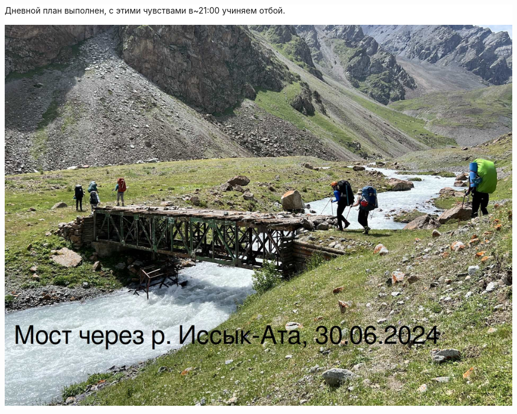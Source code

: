 Дневной план выполнен, с этими чувствами в~21:00 учиняем отбой.

![](images/scaled/06.30_010_most_issyk_ata.jpg "Мост через р. Иссык-Ата")
